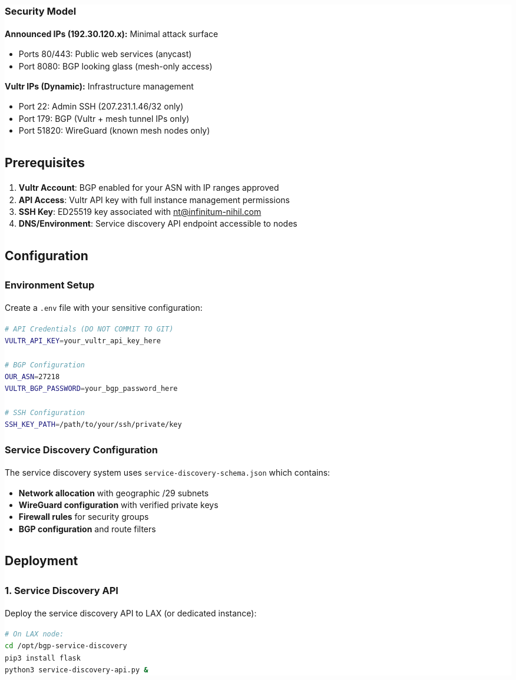 ### Security Model
**Announced IPs (192.30.120.x):** Minimal attack surface
- Ports 80/443: Public web services (anycast)  
- Port 8080: BGP looking glass (mesh-only access)

**Vultr IPs (Dynamic):** Infrastructure management
- Port 22: Admin SSH (207.231.1.46/32 only)
- Port 179: BGP (Vultr + mesh tunnel IPs only)  
- Port 51820: WireGuard (known mesh nodes only)

## Prerequisites

1. **Vultr Account**: BGP enabled for your ASN with IP ranges approved
2. **API Access**: Vultr API key with full instance management permissions
3. **SSH Key**: ED25519 key associated with nt@infinitum-nihil.com
4. **DNS/Environment**: Service discovery API endpoint accessible to nodes

## Configuration

### Environment Setup
Create a `.env` file with your sensitive configuration:

```bash
# API Credentials (DO NOT COMMIT TO GIT)
VULTR_API_KEY=your_vultr_api_key_here

# BGP Configuration  
OUR_ASN=27218
VULTR_BGP_PASSWORD=your_bgp_password_here

# SSH Configuration
SSH_KEY_PATH=/path/to/your/ssh/private/key
```

### Service Discovery Configuration
The service discovery system uses `service-discovery-schema.json` which contains:

- **Network allocation** with geographic /29 subnets
- **WireGuard configuration** with verified private keys
- **Firewall rules** for security groups
- **BGP configuration** and route filters

## Deployment

### 1. Service Discovery API
Deploy the service discovery API to LAX (or dedicated instance):

```bash
# On LAX node:
cd /opt/bgp-service-discovery
pip3 install flask
python3 service-discovery-api.py &
```
